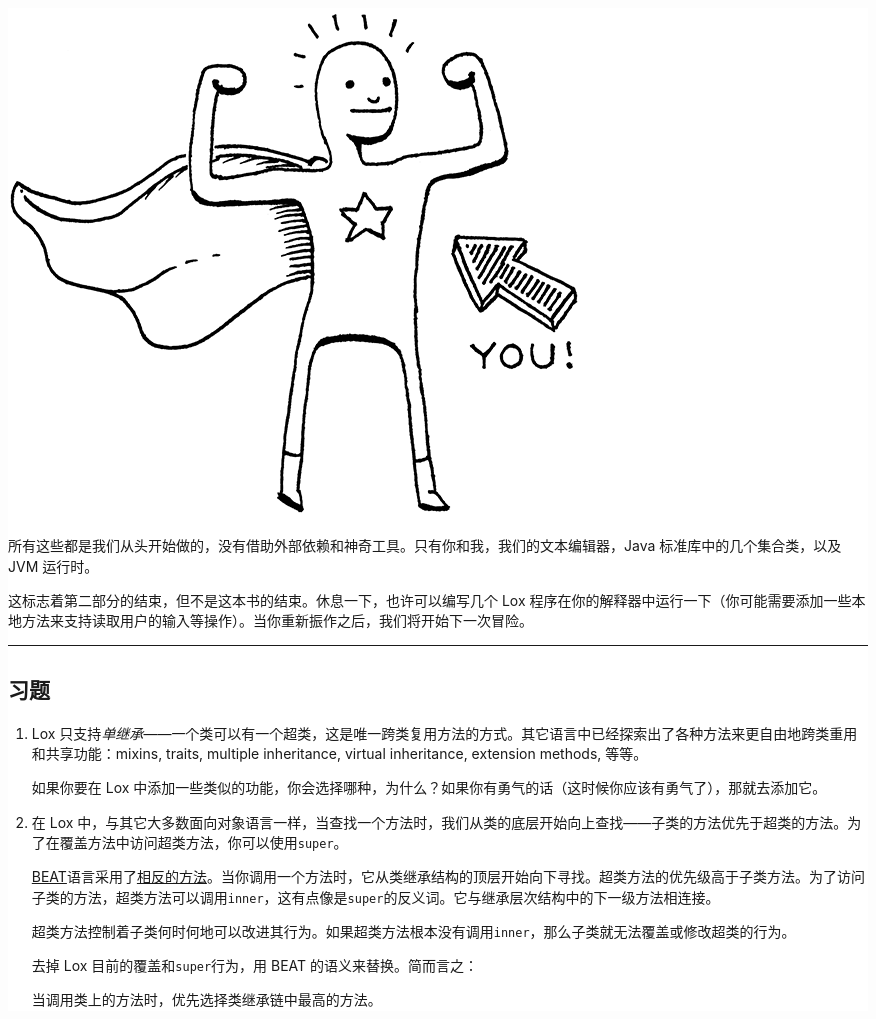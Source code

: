 ![You, being your bad self.](./superhero.png)

所有这些都是我们从头开始做的，没有借助外部依赖和神奇工具。只有你和我，我们的文本编辑器，Java 标准库中的几个集合类，以及 JVM 运行时。

这标志着第二部分的结束，但不是这本书的结束。休息一下，也许可以编写几个 Lox 程序在你的解释器中运行一下（你可能需要添加一些本地方法来支持读取用户的输入等操作）。当你重新振作之后，我们将开始下一次冒险。

[^1]: “Super-”和“sub-”在拉丁语中表示“上面”和“下面”。把继承树想象成一个根在顶部的家族树——在这个图上，子类就在超类的下面。更一般地说，“sub-”指的是细化或被更一般的概念所包含的事物。在动物学中，子类指的是对更大的生物类的一个精细分类。在集合论中，子集被一个更大的超集包含，该超集中包含子集的所有元素，可能还有更多元素。集合论和编程语言在类型论中相遇，就产生了“超类型”和“子类型”。在静态类型的面向对象语言中，一个子类通常也是其超类的一个子类型。

---

## 习题

1. Lox 只支持*单继承*——一个类可以有一个超类，这是唯一跨类复用方法的方式。其它语言中已经探索出了各种方法来更自由地跨类重用和共享功能：mixins, traits, multiple inheritance, virtual inheritance, extension methods, 等等。

   如果你要在 Lox 中添加一些类似的功能，你会选择哪种，为什么？如果你有勇气的话（这时候你应该有勇气了），那就去添加它。

2. 在 Lox 中，与其它大多数面向对象语言一样，当查找一个方法时，我们从类的底层开始向上查找——子类的方法优先于超类的方法。为了在覆盖方法中访问超类方法，你可以使用`super`。

   [BEAT](https://beta.cs.au.dk/)语言采用了[相反的方法](http://journal.stuffwithstuff.com/2012/12/19/the-impoliteness-of-overriding-methods/)。当你调用一个方法时，它从类继承结构的顶层开始向下寻找。超类方法的优先级高于子类方法。为了访问子类的方法，超类方法可以调用`inner`，这有点像是`super`的反义词。它与继承层次结构中的下一级方法相连接。

   超类方法控制着子类何时何地可以改进其行为。如果超类方法根本没有调用`inner`，那么子类就无法覆盖或修改超类的行为。

   去掉 Lox 目前的覆盖和`super`行为，用 BEAT 的语义来替换。简而言之：

     当调用类上的方法时，优先选择类继承链中最高的方法。


